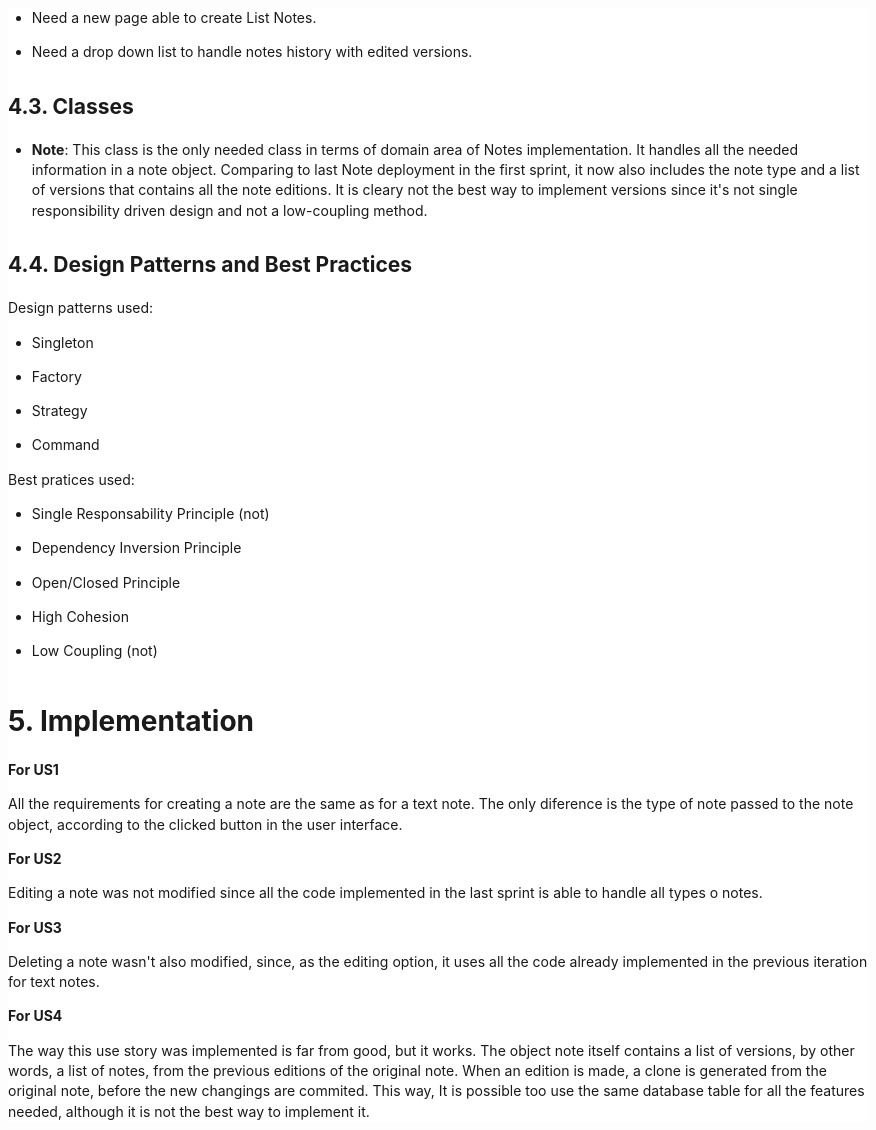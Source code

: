 - Need a new page able to create List Notes.

- Need a drop down list to handle notes history with edited versions.

## 4.3. Classes

* **Note**: This class is the only needed class in terms of domain area of Notes implementation. It handles all the needed information in a note object. Comparing to last Note deployment in the first sprint, it now also includes the note type and a list of versions that contains all the note editions. It is cleary not the best way to implement versions since it's not single responsibility driven design and not a low-coupling method.

## 4.4. Design Patterns and Best Practices

Design patterns used:

* Singleton

* Factory

* Strategy

* Command

Best pratices used:

* Single Responsability Principle (not)

* Dependency Inversion Principle

* Open/Closed Principle

* High Cohesion

* Low Coupling (not)

# 5. Implementation

**For US1**

All the requirements for creating a note are the same as for a text note. The only diference is the type of note passed to the note object, according to the clicked button in the user interface.

**For US2**

Editing a note was not modified since all the code implemented in the last sprint is able to handle all types o notes.

**For US3**

Deleting a note wasn't also modified, since, as the editing option, it uses all the code already implemented in the previous iteration for text notes.

**For US4**

The way this use story was implemented is far from good, but it works. The object note itself contains a list of versions, by other words, a list of notes, from the previous editions of the original note. When an edition is made, a clone is generated from the original note, before the new changings are commited. This way, It is possible too use the same database table for all the features needed, although it is not the best way to implement it.
